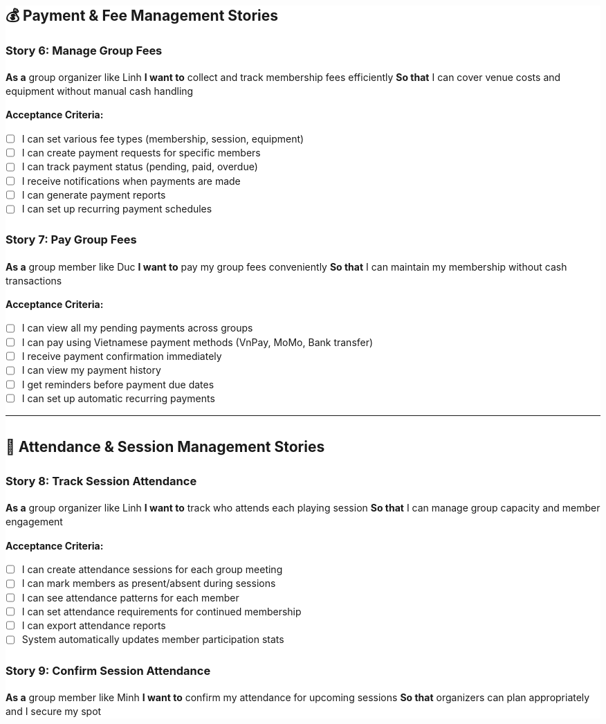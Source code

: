 ## 💰 Payment & Fee Management Stories

### Story 6: Manage Group Fees
**As a** group organizer like Linh
**I want to** collect and track membership fees efficiently
**So that** I can cover venue costs and equipment without manual cash handling

**Acceptance Criteria:**
- [ ] I can set various fee types (membership, session, equipment)
- [ ] I can create payment requests for specific members
- [ ] I can track payment status (pending, paid, overdue)
- [ ] I receive notifications when payments are made
- [ ] I can generate payment reports
- [ ] I can set up recurring payment schedules

### Story 7: Pay Group Fees
**As a** group member like Duc
**I want to** pay my group fees conveniently
**So that** I can maintain my membership without cash transactions

**Acceptance Criteria:**
- [ ] I can view all my pending payments across groups
- [ ] I can pay using Vietnamese payment methods (VnPay, MoMo, Bank transfer)
- [ ] I receive payment confirmation immediately
- [ ] I can view my payment history
- [ ] I get reminders before payment due dates
- [ ] I can set up automatic recurring payments

---

## 📅 Attendance & Session Management Stories

### Story 8: Track Session Attendance
**As a** group organizer like Linh
**I want to** track who attends each playing session
**So that** I can manage group capacity and member engagement

**Acceptance Criteria:**
- [ ] I can create attendance sessions for each group meeting
- [ ] I can mark members as present/absent during sessions
- [ ] I can see attendance patterns for each member
- [ ] I can set attendance requirements for continued membership
- [ ] I can export attendance reports
- [ ] System automatically updates member participation stats

### Story 9: Confirm Session Attendance
**As a** group member like Minh
**I want to** confirm my attendance for upcoming sessions
**So that** organizers can plan appropriately and I secure my spot
